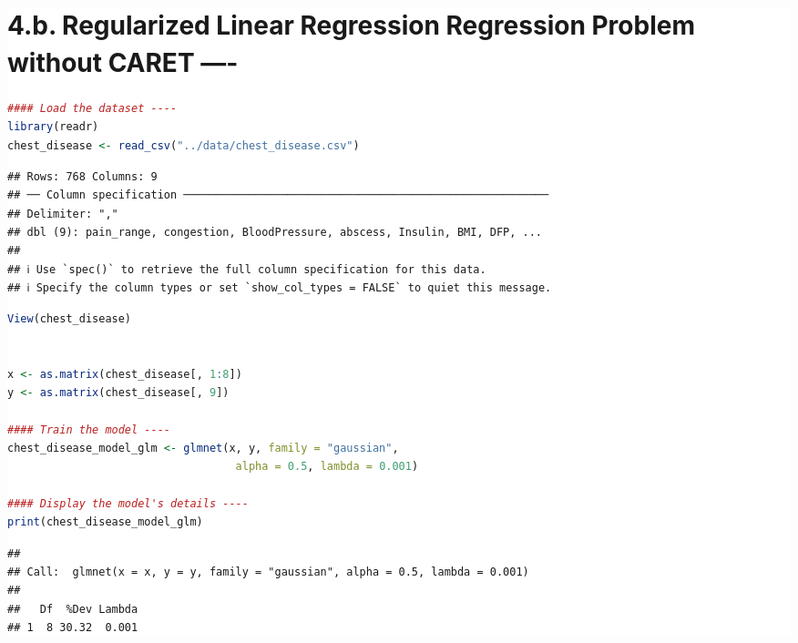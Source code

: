 # 4.b. Regularized Linear Regression Regression Problem without CARET —-

``` r
#### Load the dataset ----
library(readr)
chest_disease <- read_csv("../data/chest_disease.csv")
```

    ## Rows: 768 Columns: 9
    ## ── Column specification ────────────────────────────────────────────────────────
    ## Delimiter: ","
    ## dbl (9): pain_range, congestion, BloodPressure, abscess, Insulin, BMI, DFP, ...
    ## 
    ## ℹ Use `spec()` to retrieve the full column specification for this data.
    ## ℹ Specify the column types or set `show_col_types = FALSE` to quiet this message.

``` r
View(chest_disease)


x <- as.matrix(chest_disease[, 1:8])
y <- as.matrix(chest_disease[, 9])

#### Train the model ----
chest_disease_model_glm <- glmnet(x, y, family = "gaussian",
                                   alpha = 0.5, lambda = 0.001)

#### Display the model's details ----
print(chest_disease_model_glm)
```

    ## 
    ## Call:  glmnet(x = x, y = y, family = "gaussian", alpha = 0.5, lambda = 0.001) 
    ## 
    ##   Df  %Dev Lambda
    ## 1  8 30.32  0.001
